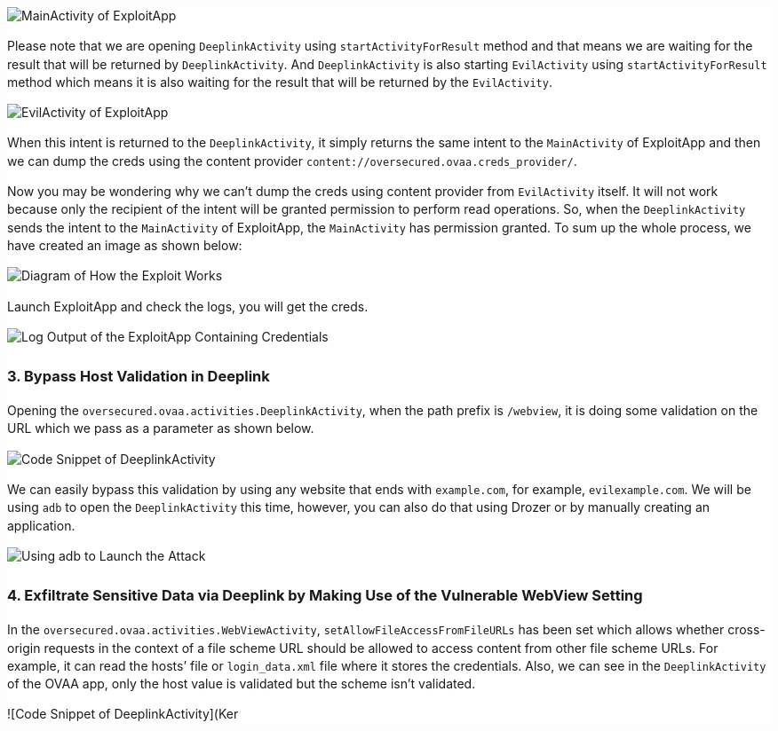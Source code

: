 ![MainActivity of ExploitApp](Kerberos_files/image009.png)

Please note that we are opening `DeeplinkActivity` using `startActivityForResult` method and that means we are waiting for the result that will be returned by `DeeplinkActivity`. And `DeeplinkActivity` is also starting `EvilActivity` using `startActivityForResult` method which means it is also waiting for the result that will be returned by the `EvilActivity`.

![EvilActivity of ExploitApp](Kerberos_files/image010.png)

When this intent is returned to the `DeeplinkActivity`, it simply returns the same intent to the `MainActivity` of ExploitApp and then we can dump the creds using the content provider `content://oversecured.ovaa.creds_provider/`.

Now you may be wondering why we can’t dump the creds using content provider from `EvilActivity` itself. It will not work because only the recipient of the intent will be granted permission to perform read operations. So, when the `DeeplinkActivity` sends the intent to the `MainActivity` of ExploitApp, the `MainActivity` has permission granted. To sum up the whole process, we have created an image as shown below:

![Diagram of How the Exploit Works](Kerberos_files/image011.png)

Launch ExploitApp and check the logs, you will get the creds.

![Log Output of the ExploitApp Containing Credentials](Kerberos_files/image012.png)

### 3. Bypass Host Validation in Deeplink

Opening the `oversecured.ovaa.activities.DeeplinkActivity`, when the path prefix is `/webview`, it is doing some validation on the URL which we pass as a parameter as shown below.

![Code Snippet of DeeplinkActivity](Kerberos_files/image013.png)

We can easily bypass this validation by using any website that ends with `example.com`, for example, `evilexample.com`. We will be using `adb` to open the `DeeplinkActivity` this time, however, you can also do that using Drozer or by manually creating an application.

![Using adb to Launch the Attack](Kerberos_files/image014.png)

### 4. Exfiltrate Sensitive Data via Deeplink by Making Use of the Vulnerable WebView Setting

In the `oversecured.ovaa.activities.WebViewActivity`, `setAllowFileAccessFromFileURLs` has been set which allows whether cross-origin requests in the context of a file scheme URL should be allowed to access content from other file scheme URLs. For example, it can read the hosts’ file or `login_data.xml` file where it stores the credentials. Also, we can see in the `DeeplinkActivity` of the OVAA app, only the host value is validated but the scheme isn’t validated.

![Code Snippet of DeeplinkActivity](Ker
